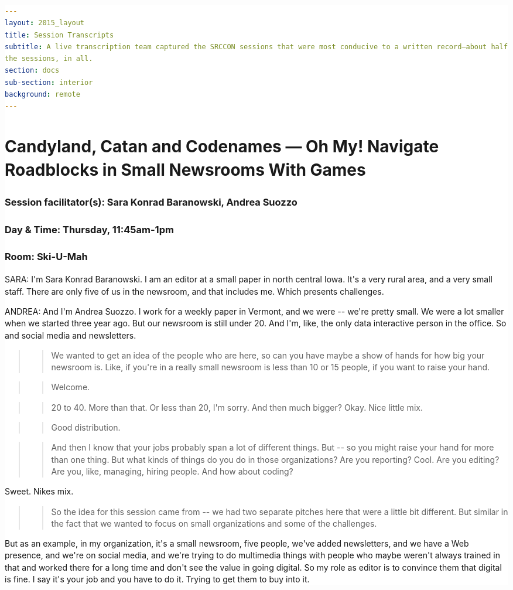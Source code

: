 ```yaml
---
layout: 2015_layout
title: Session Transcripts
subtitle: A live transcription team captured the SRCCON sessions that were most conducive to a written record—about half the sessions, in all.
section: docs
sub-section: interior
background: remote
---
```

# Candyland, Catan and Codenames — Oh My! Navigate Roadblocks in Small Newsrooms With Games

### Session facilitator(s): Sara Konrad Baranowski, Andrea Suozzo

### Day & Time: Thursday, 11:45am-1pm

### Room: Ski-U-Mah

SARA: I'm Sara Konrad Baranowski. I am an editor at a small paper in north central Iowa. It's a very rural area, and a very small staff. There are only five of us in the newsroom, and that includes me. Which presents challenges.

ANDREA: And I'm Andrea Suozzo. I work for a weekly paper in Vermont, and we were -- we're pretty small. We were a lot smaller when we started three year ago. But our newsroom is still under 20. And I'm, like, the only data interactive person in the office. So and social media and newsletters.

>> We wanted to get an idea of the people who are here, so can you have maybe a show of hands for how big your newsroom is. Like, if you're in a really small newsroom is less than 10 or 15 people, if you want to raise your hand.

>> Welcome.

>> 20 to 40. More than that. Or less than 20, I'm sorry. And then much bigger? Okay. Nice little mix.

>> Good distribution.

>> And then I know that your jobs probably span a lot of different things. But -- so you might raise your hand for more than one thing. But what kinds of things do you do in those organizations? Are you reporting? Cool. Are you editing? Are you, like, managing, hiring people. And how about coding?

Sweet. Nikes mix.

>> So the idea for this session came from -- we had two separate pitches here that were a little bit different. But similar in the fact that we wanted to focus on small organizations and some of the challenges.

But as an example, in my organization, it's a small newsroom, five people, we've added newsletters, and we have a Web presence, and we're on social media, and we're trying to do multimedia things with people who maybe weren't always trained in that and worked there for a long time and don't see the value in going digital. So my role as editor is to convince them that digital is fine. I say it's your job and you have to do it. Trying to get them to buy into it.
